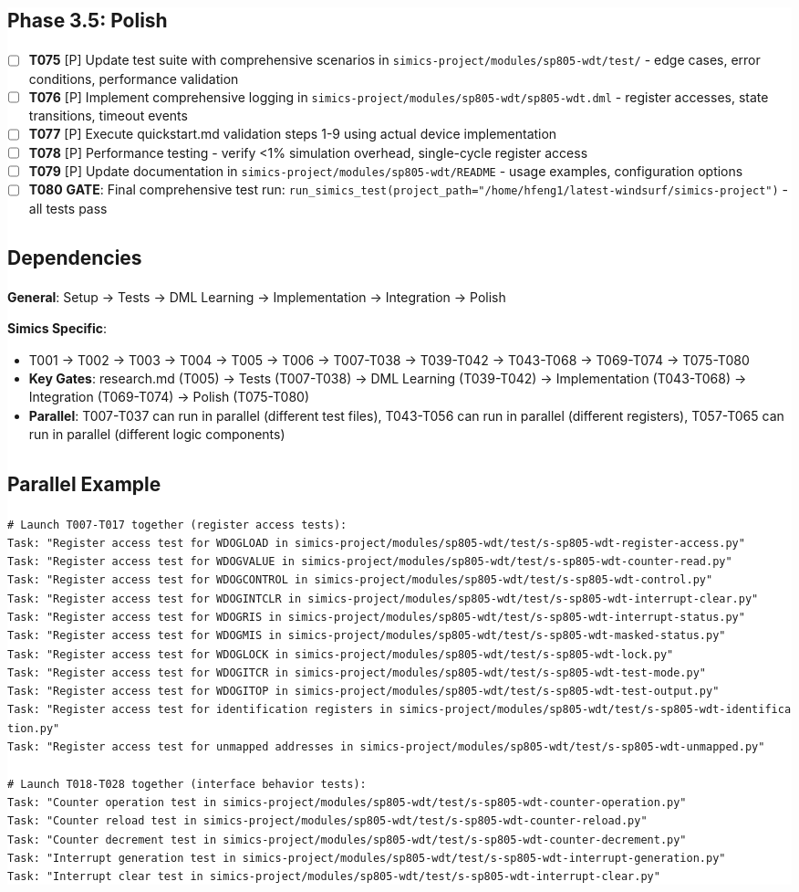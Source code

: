 ## Phase 3.5: Polish
- [ ] **T075** [P] Update test suite with comprehensive scenarios in `simics-project/modules/sp805-wdt/test/` - edge cases, error conditions, performance validation
- [ ] **T076** [P] Implement comprehensive logging in `simics-project/modules/sp805-wdt/sp805-wdt.dml` - register accesses, state transitions, timeout events
- [ ] **T077** [P] Execute quickstart.md validation steps 1-9 using actual device implementation
- [ ] **T078** [P] Performance testing - verify <1% simulation overhead, single-cycle register access
- [ ] **T079** [P] Update documentation in `simics-project/modules/sp805-wdt/README` - usage examples, configuration options
- [ ] **T080** **GATE**: Final comprehensive test run: `run_simics_test(project_path="/home/hfeng1/latest-windsurf/simics-project")` - all tests pass

## Dependencies

**General**: Setup → Tests → DML Learning → Implementation → Integration → Polish

**Simics Specific**:
- T001 → T002 → T003 → T004 → T005 → T006 → T007-T038 → T039-T042 → T043-T068 → T069-T074 → T075-T080
- **Key Gates**: research.md (T005) → Tests (T007-T038) → DML Learning (T039-T042) → Implementation (T043-T068) → Integration (T069-T074) → Polish (T075-T080)
- **Parallel**: T007-T037 can run in parallel (different test files), T043-T056 can run in parallel (different registers), T057-T065 can run in parallel (different logic components)

## Parallel Example
```
# Launch T007-T017 together (register access tests):
Task: "Register access test for WDOGLOAD in simics-project/modules/sp805-wdt/test/s-sp805-wdt-register-access.py"
Task: "Register access test for WDOGVALUE in simics-project/modules/sp805-wdt/test/s-sp805-wdt-counter-read.py"
Task: "Register access test for WDOGCONTROL in simics-project/modules/sp805-wdt/test/s-sp805-wdt-control.py"
Task: "Register access test for WDOGINTCLR in simics-project/modules/sp805-wdt/test/s-sp805-wdt-interrupt-clear.py"
Task: "Register access test for WDOGRIS in simics-project/modules/sp805-wdt/test/s-sp805-wdt-interrupt-status.py"
Task: "Register access test for WDOGMIS in simics-project/modules/sp805-wdt/test/s-sp805-wdt-masked-status.py"
Task: "Register access test for WDOGLOCK in simics-project/modules/sp805-wdt/test/s-sp805-wdt-lock.py"
Task: "Register access test for WDOGITCR in simics-project/modules/sp805-wdt/test/s-sp805-wdt-test-mode.py"
Task: "Register access test for WDOGITOP in simics-project/modules/sp805-wdt/test/s-sp805-wdt-test-output.py"
Task: "Register access test for identification registers in simics-project/modules/sp805-wdt/test/s-sp805-wdt-identification.py"
Task: "Register access test for unmapped addresses in simics-project/modules/sp805-wdt/test/s-sp805-wdt-unmapped.py"

# Launch T018-T028 together (interface behavior tests):
Task: "Counter operation test in simics-project/modules/sp805-wdt/test/s-sp805-wdt-counter-operation.py"
Task: "Counter reload test in simics-project/modules/sp805-wdt/test/s-sp805-wdt-counter-reload.py"
Task: "Counter decrement test in simics-project/modules/sp805-wdt/test/s-sp805-wdt-counter-decrement.py"
Task: "Interrupt generation test in simics-project/modules/sp805-wdt/test/s-sp805-wdt-interrupt-generation.py"
Task: "Interrupt clear test in simics-project/modules/sp805-wdt/test/s-sp805-wdt-interrupt-clear.py"
```